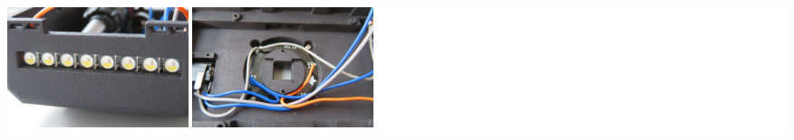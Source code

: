 [<img src="https://raw.githubusercontent.com/deltarobotone/image_database/master/visy_assembly/visy_assembly%20(37).PNG" width="200">](https://raw.githubusercontent.com/deltarobotone/image_database/master/visy_assembly/visy_assembly%20(37).PNG)
[<img src="https://raw.githubusercontent.com/deltarobotone/image_database/master/visy_assembly/visy_assembly%20(38).PNG" width="200">](https://raw.githubusercontent.com/deltarobotone/image_database/master/visy_assembly/visy_assembly%20(38).PNG)